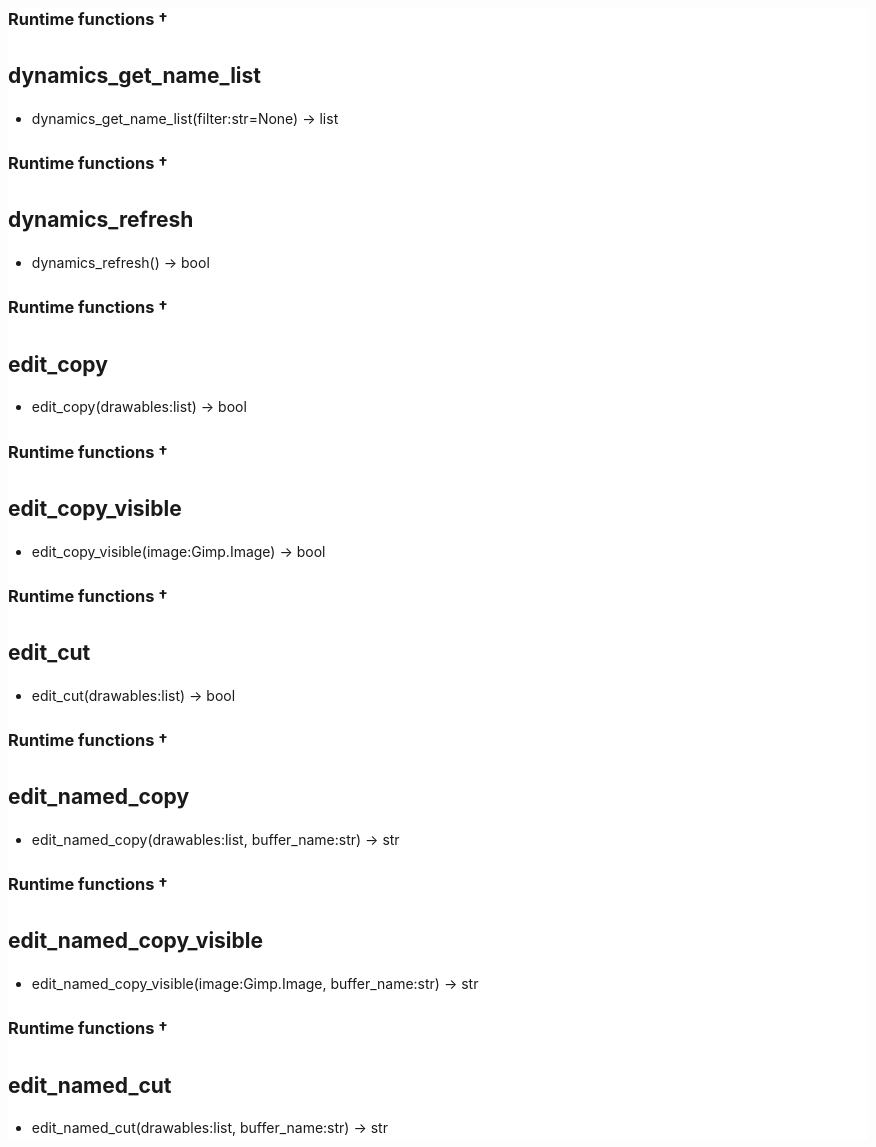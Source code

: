 ### Runtime functions †


## dynamics_get_name_list
- dynamics_get_name_list(filter:str=None) -> list

### Runtime functions †


## dynamics_refresh
- dynamics_refresh() -> bool

### Runtime functions †


## edit_copy
- edit_copy(drawables:list) -> bool

### Runtime functions †


## edit_copy_visible
- edit_copy_visible(image:Gimp.Image) -> bool

### Runtime functions †


## edit_cut
- edit_cut(drawables:list) -> bool

### Runtime functions †


## edit_named_copy
- edit_named_copy(drawables:list, buffer_name:str) -> str

### Runtime functions †


## edit_named_copy_visible
- edit_named_copy_visible(image:Gimp.Image, buffer_name:str) -> str

### Runtime functions †


## edit_named_cut
- edit_named_cut(drawables:list, buffer_name:str) -> str
